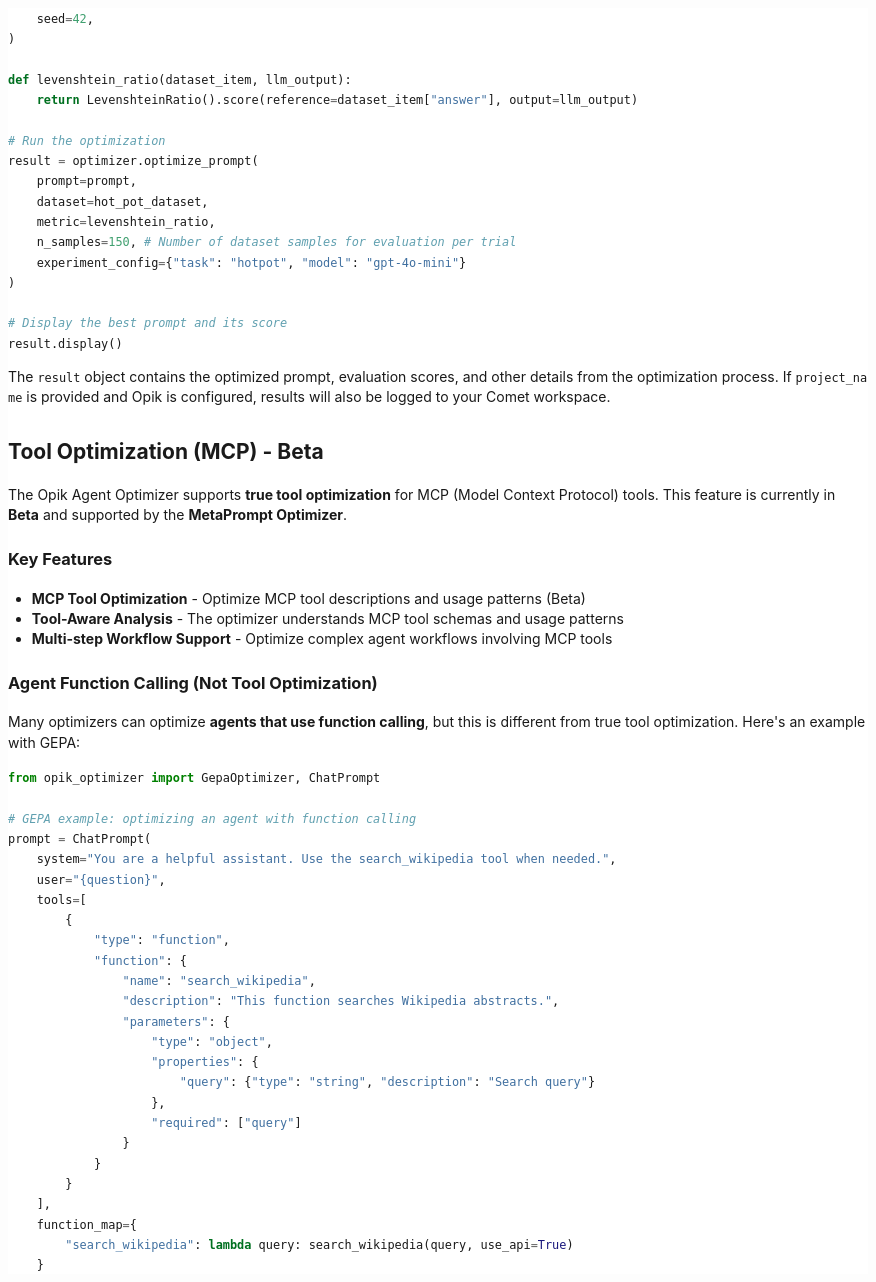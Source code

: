 ```python
    seed=42,
)

def levenshtein_ratio(dataset_item, llm_output):
    return LevenshteinRatio().score(reference=dataset_item["answer"], output=llm_output)

# Run the optimization
result = optimizer.optimize_prompt(
    prompt=prompt,
    dataset=hot_pot_dataset,
    metric=levenshtein_ratio,
    n_samples=150, # Number of dataset samples for evaluation per trial
    experiment_config={"task": "hotpot", "model": "gpt-4o-mini"}
)

# Display the best prompt and its score
result.display()
```
The `result` object contains the optimized prompt, evaluation scores, and other details from the optimization process. If `project_name` is provided and Opik is configured, results will also be logged to your Comet workspace.

## Tool Optimization (MCP) - Beta

The Opik Agent Optimizer supports **true tool optimization** for MCP (Model Context Protocol) tools. This feature is currently in **Beta** and supported by the **MetaPrompt Optimizer**.

### Key Features

- **MCP Tool Optimization** - Optimize MCP tool descriptions and usage patterns (Beta)
- **Tool-Aware Analysis** - The optimizer understands MCP tool schemas and usage patterns
- **Multi-step Workflow Support** - Optimize complex agent workflows involving MCP tools

### Agent Function Calling (Not Tool Optimization)

Many optimizers can optimize **agents that use function calling**, but this is different from true tool optimization. Here's an example with GEPA:

```python
from opik_optimizer import GepaOptimizer, ChatPrompt

# GEPA example: optimizing an agent with function calling
prompt = ChatPrompt(
    system="You are a helpful assistant. Use the search_wikipedia tool when needed.",
    user="{question}",
    tools=[
        {
            "type": "function",
            "function": {
                "name": "search_wikipedia",
                "description": "This function searches Wikipedia abstracts.",
                "parameters": {
                    "type": "object",
                    "properties": {
                        "query": {"type": "string", "description": "Search query"}
                    },
                    "required": ["query"]
                }
            }
        }
    ],
    function_map={
        "search_wikipedia": lambda query: search_wikipedia(query, use_api=True)
    }
```